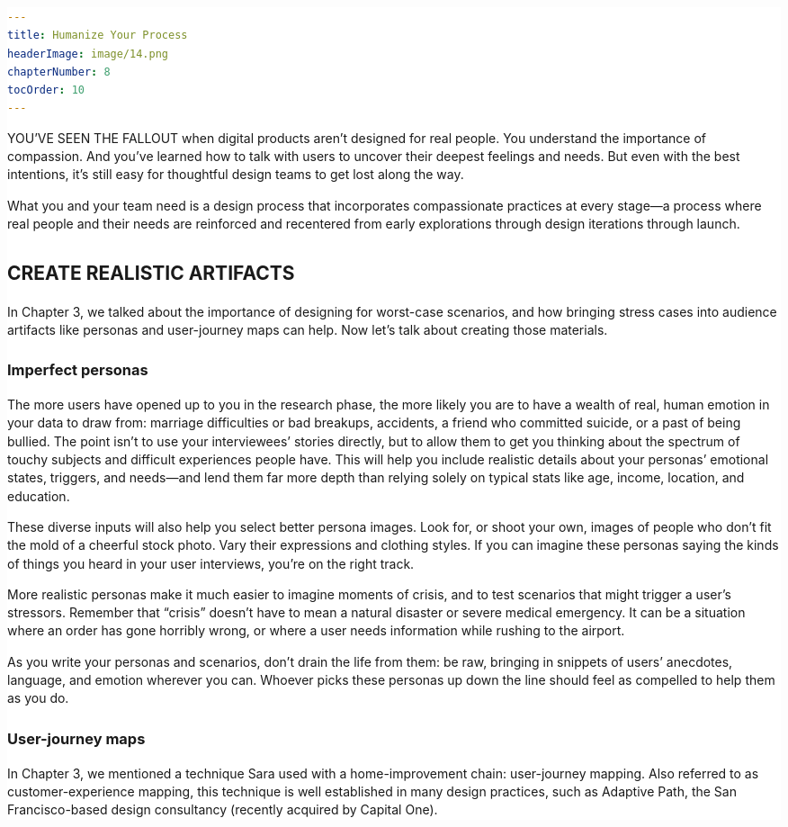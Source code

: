 ```yaml
---
title: Humanize Your Process
headerImage: image/14.png
chapterNumber: 8
tocOrder: 10
---
```

YOU’VE SEEN THE FALLOUT when digital products aren’t designed for real people. You understand the importance of compassion. And you’ve learned how to talk with users to uncover their deepest feelings and needs. But even with the best intentions, it’s still easy for thoughtful design teams to get lost along the way.

What you and your team need is a design process that incorporates compassionate practices at every stage—a process where real people and their needs are reinforced and recentered from early explorations through design iterations through launch.

## CREATE REALISTIC ARTIFACTS

In Chapter 3, we talked about the importance of designing for worst-case scenarios, and how bringing stress cases into audience artifacts like personas and user-journey maps can help. Now let’s talk about creating those materials.

### Imperfect personas

The more users have opened up to you in the research phase, the more likely you are to have a wealth of real, human emotion in your data to draw from: marriage difficulties or bad breakups, accidents, a friend who committed suicide, or a past of being bullied. The point isn’t to use your interviewees’ stories directly, but to allow them to get you thinking about the spectrum of touchy subjects and difficult experiences people have. This will help you include realistic details about your personas’ emotional states, triggers, and needs—and lend them far more depth than relying solely on typical stats like age, income, location, and education.

These diverse inputs will also help you select better persona images. Look for, or shoot your own, images of people who don’t fit the mold of a cheerful stock photo. Vary their expressions and clothing styles. If you can imagine these personas saying the kinds of things you heard in your user interviews, you’re on the right track.

More realistic personas make it much easier to imagine moments of crisis, and to test scenarios that might trigger a user’s stressors. Remember that “crisis” doesn’t have to mean a natural disaster or severe medical emergency. It can be a situation where an order has gone horribly wrong, or where a user needs information while rushing to the airport.

As you write your personas and scenarios, don’t drain the life from them: be raw, bringing in snippets of users’ anecdotes, language, and emotion wherever you can. Whoever picks these personas up down the line should feel as compelled to help them as you do.

### User-journey maps

In Chapter 3, we mentioned a technique Sara used with a home-improvement chain: user-journey mapping. Also referred to as customer-experience mapping, this technique is well established in many design practices, such as Adaptive Path, the San Francisco-based design consultancy (recently acquired by Capital One).
